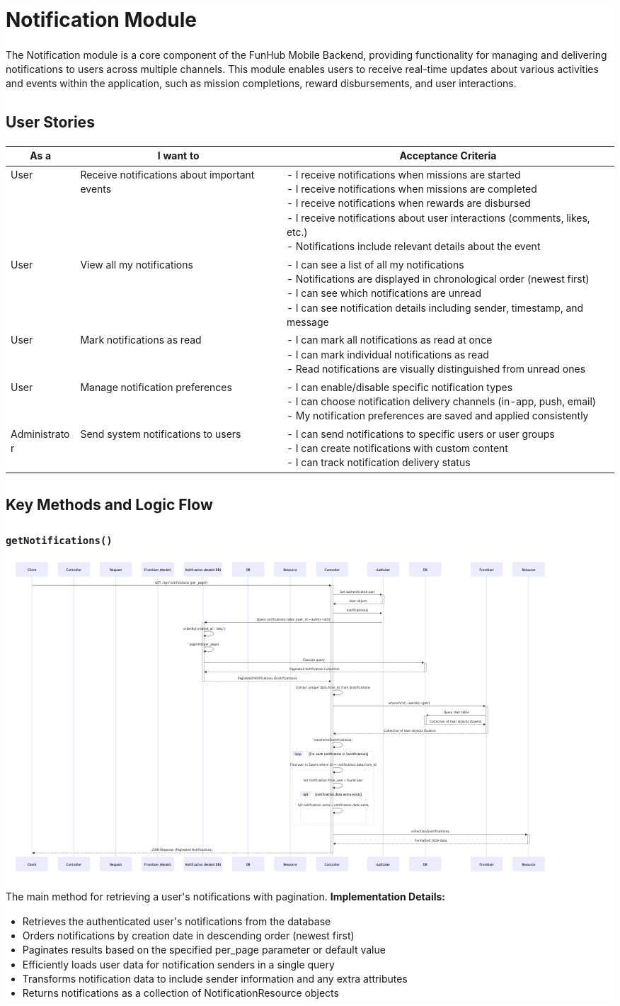 # Notification Module

The Notification module is a core component of the FunHub Mobile Backend, providing functionality for managing and delivering notifications to users across multiple channels. This module enables users to receive real-time updates about various activities and events within the application, such as mission completions, reward disbursements, and user interactions.

## User Stories

| As a | I want to | Acceptance Criteria |
|------|-----------|---------------------|
| User | Receive notifications about important events | - I receive notifications when missions are started<br>- I receive notifications when missions are completed<br>- I receive notifications when rewards are disbursed<br>- I receive notifications about user interactions (comments, likes, etc.)<br>- Notifications include relevant details about the event |
| User | View all my notifications | - I can see a list of all my notifications<br>- Notifications are displayed in chronological order (newest first)<br>- I can see which notifications are unread<br>- I can see notification details including sender, timestamp, and message |
| User | Mark notifications as read | - I can mark all notifications as read at once<br>- I can mark individual notifications as read<br>- Read notifications are visually distinguished from unread ones |
| User | Manage notification preferences | - I can enable/disable specific notification types<br>- I can choose notification delivery channels (in-app, push, email)<br>- My notification preferences are saved and applied consistently |
| Administrator | Send system notifications to users | - I can send notifications to specific users or user groups<br>- I can create notifications with custom content<br>- I can track notification delivery status |

## Key Methods and Logic Flow

### `getNotifications()`
![Get Notifications Sequence Diagram](images/notification_get_sequence.png)

The main method for retrieving a user's notifications with pagination.
**Implementation Details:**
- Retrieves the authenticated user's notifications from the database
- Orders notifications by creation date in descending order (newest first)
- Paginates results based on the specified per_page parameter or default value
- Efficiently loads user data for notification senders in a single query
- Transforms notification data to include sender information and any extra attributes
- Returns notifications as a collection of NotificationResource objects
